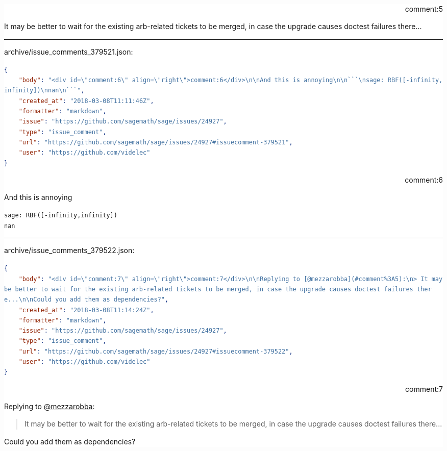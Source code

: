 <div id="comment:5" align="right">comment:5</div>

It may be better to wait for the existing arb-related tickets to be merged, in case the upgrade causes doctest failures there...



---

archive/issue_comments_379521.json:
```json
{
    "body": "<div id=\"comment:6\" align=\"right\">comment:6</div>\n\nAnd this is annoying\n\n```\nsage: RBF([-infinity,infinity])\nnan\n```",
    "created_at": "2018-03-08T11:11:46Z",
    "formatter": "markdown",
    "issue": "https://github.com/sagemath/sage/issues/24927",
    "type": "issue_comment",
    "url": "https://github.com/sagemath/sage/issues/24927#issuecomment-379521",
    "user": "https://github.com/videlec"
}
```

<div id="comment:6" align="right">comment:6</div>

And this is annoying

```
sage: RBF([-infinity,infinity])
nan
```



---

archive/issue_comments_379522.json:
```json
{
    "body": "<div id=\"comment:7\" align=\"right\">comment:7</div>\n\nReplying to [@mezzarobba](#comment%3A5):\n> It may be better to wait for the existing arb-related tickets to be merged, in case the upgrade causes doctest failures there...\n\nCould you add them as dependencies?",
    "created_at": "2018-03-08T11:14:24Z",
    "formatter": "markdown",
    "issue": "https://github.com/sagemath/sage/issues/24927",
    "type": "issue_comment",
    "url": "https://github.com/sagemath/sage/issues/24927#issuecomment-379522",
    "user": "https://github.com/videlec"
}
```

<div id="comment:7" align="right">comment:7</div>

Replying to [@mezzarobba](#comment%3A5):
> It may be better to wait for the existing arb-related tickets to be merged, in case the upgrade causes doctest failures there...

Could you add them as dependencies?
